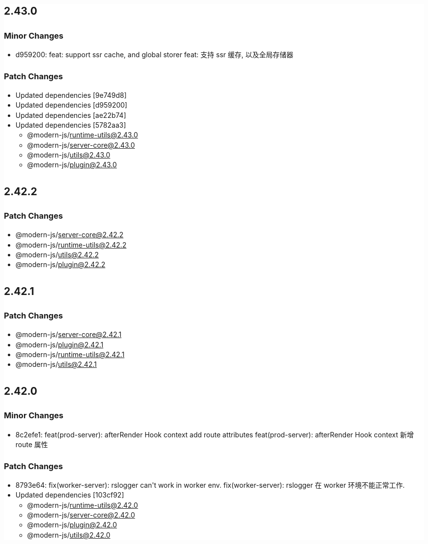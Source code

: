## 2.43.0

### Minor Changes

- d959200: feat: support ssr cache, and global storer
  feat: 支持 ssr 缓存, 以及全局存储器

### Patch Changes

- Updated dependencies [9e749d8]
- Updated dependencies [d959200]
- Updated dependencies [ae22b74]
- Updated dependencies [5782aa3]
  - @modern-js/runtime-utils@2.43.0
  - @modern-js/server-core@2.43.0
  - @modern-js/utils@2.43.0
  - @modern-js/plugin@2.43.0

## 2.42.2

### Patch Changes

- @modern-js/server-core@2.42.2
- @modern-js/runtime-utils@2.42.2
- @modern-js/utils@2.42.2
- @modern-js/plugin@2.42.2

## 2.42.1

### Patch Changes

- @modern-js/server-core@2.42.1
- @modern-js/plugin@2.42.1
- @modern-js/runtime-utils@2.42.1
- @modern-js/utils@2.42.1

## 2.42.0

### Minor Changes

- 8c2efe1: feat(prod-server): afterRender Hook context add route attributes
  feat(prod-server): afterRender Hook context 新增 route 属性

### Patch Changes

- 8793e64: fix(worker-server): rslogger can't work in worker env.
  fix(worker-server): rslogger 在 worker 环境不能正常工作.
- Updated dependencies [103cf92]
  - @modern-js/runtime-utils@2.42.0
  - @modern-js/server-core@2.42.0
  - @modern-js/plugin@2.42.0
  - @modern-js/utils@2.42.0
